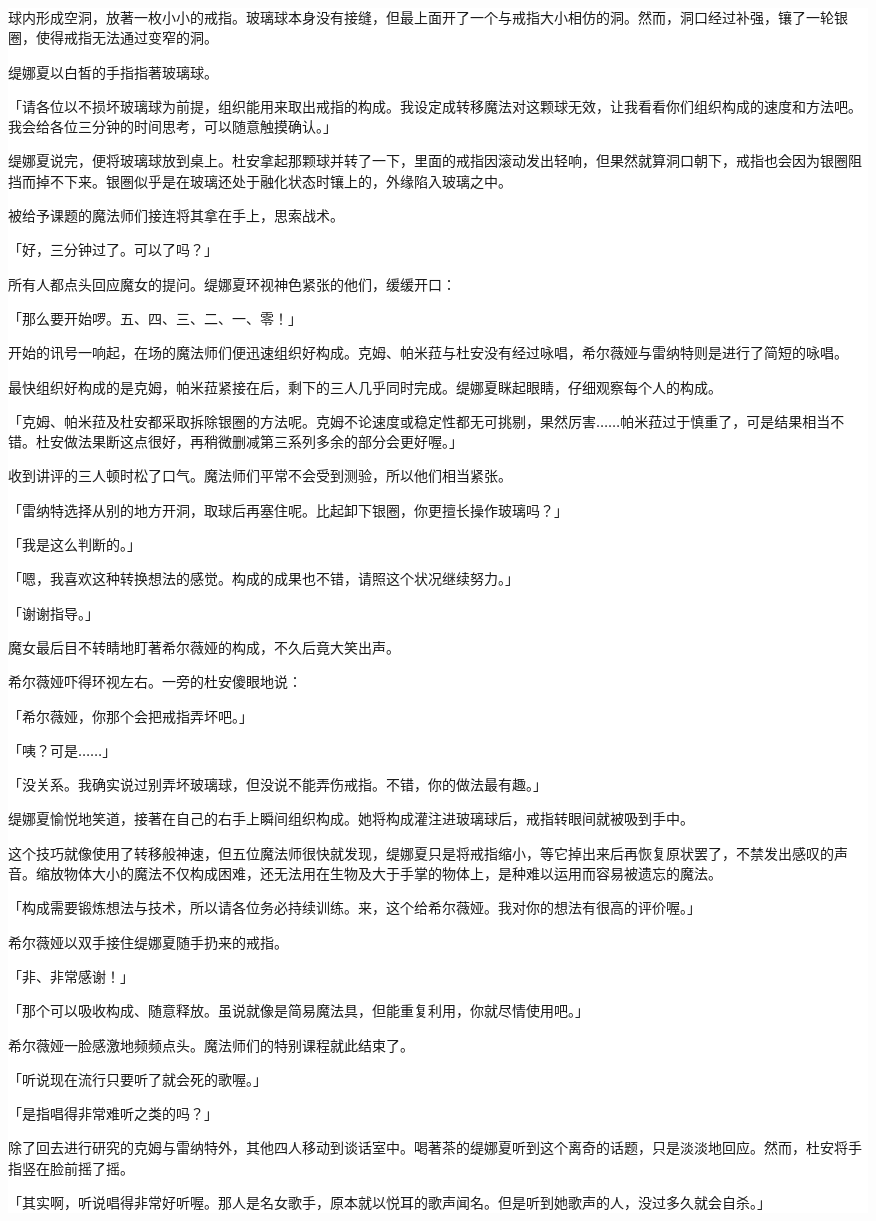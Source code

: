 球内形成空洞，放著一枚小小的戒指。玻璃球本身没有接缝，但最上面开了一个与戒指大小相仿的洞。然而，洞口经过补强，镶了一轮银圈，使得戒指无法通过变窄的洞。

缇娜夏以白皙的手指指著玻璃球。

「请各位以不损坏玻璃球为前提，组织能用来取出戒指的构成。我设定成转移魔法对这颗球无效，让我看看你们组织构成的速度和方法吧。我会给各位三分钟的时间思考，可以随意触摸确认。」

缇娜夏说完，便将玻璃球放到桌上。杜安拿起那颗球并转了一下，里面的戒指因滚动发出轻响，但果然就算洞口朝下，戒指也会因为银圈阻挡而掉不下来。银圏似乎是在玻璃还处于融化状态时镶上的，外缘陷入玻璃之中。

被给予课题的魔法师们接连将其拿在手上，思索战术。

「好，三分钟过了。可以了吗？」

所有人都点头回应魔女的提问。缇娜夏环视神色紧张的他们，缓缓开口：

「那么要开始啰。五、四、三、二、一、零！」

开始的讯号一响起，在场的魔法师们便迅速组织好构成。克姆、帕米菈与杜安没有经过咏唱，希尔薇娅与雷纳特则是进行了简短的咏唱。

最快组织好构成的是克姆，帕米菈紧接在后，剩下的三人几乎同时完成。缇娜夏眯起眼睛，仔细观察每个人的构成。

「克姆、帕米菈及杜安都采取拆除银圈的方法呢。克姆不论速度或稳定性都无可挑剔，果然厉害……帕米菈过于慎重了，可是结果相当不错。杜安做法果断这点很好，再稍微删减第三系列多余的部分会更好喔。」

收到讲评的三人顿时松了口气。魔法师们平常不会受到测验，所以他们相当紧张。

「雷纳特选择从别的地方开洞，取球后再塞住呢。比起卸下银圈，你更擅长操作玻璃吗？」

「我是这么判断的。」

「嗯，我喜欢这种转换想法的感觉。构成的成果也不错，请照这个状况继续努力。」

「谢谢指导。」

魔女最后目不转睛地盯著希尔薇娅的构成，不久后竟大笑出声。

希尔薇娅吓得环视左右。一旁的杜安傻眼地说：

「希尔薇娅，你那个会把戒指弄坏吧。」

「咦？可是……」

「没关系。我确实说过别弄坏玻璃球，但没说不能弄伤戒指。不错，你的做法最有趣。」

缇娜夏愉悦地笑道，接著在自己的右手上瞬间组织构成。她将构成灌注进玻璃球后，戒指转眼间就被吸到手中。

这个技巧就像使用了转移般神速，但五位魔法师很快就发现，缇娜夏只是将戒指缩小，等它掉出来后再恢复原状罢了，不禁发出感叹的声音。缩放物体大小的魔法不仅构成困难，还无法用在生物及大于手掌的物体上，是种难以运用而容易被遗忘的魔法。

「构成需要锻炼想法与技术，所以请各位务必持续训练。来，这个给希尔薇娅。我对你的想法有很高的评价喔。」

希尔薇娅以双手接住缇娜夏随手扔来的戒指。

「非、非常感谢！」

「那个可以吸收构成、随意释放。虽说就像是简易魔法具，但能重复利用，你就尽情使用吧。」

希尔薇娅一脸感激地频频点头。魔法师们的特别课程就此结束了。

「听说现在流行只要听了就会死的歌喔。」

「是指唱得非常难听之类的吗？」

除了回去进行研究的克姆与雷纳特外，其他四人移动到谈话室中。喝著茶的缇娜夏听到这个离奇的话题，只是淡淡地回应。然而，杜安将手指竖在脸前摇了摇。

「其实啊，听说唱得非常好听喔。那人是名女歌手，原本就以悦耳的歌声闻名。但是听到她歌声的人，没过多久就会自杀。」
